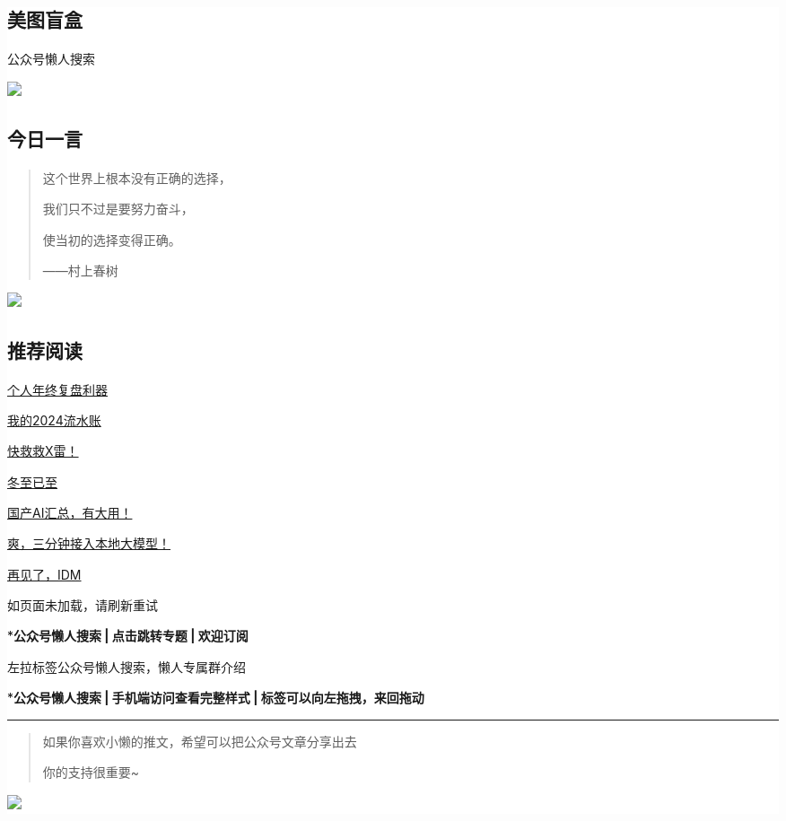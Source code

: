## 美图盲盒

公众号懒人搜索

![](https://mmbiz.qpic.cn/sz_mmbiz_jpg/BXJXNRRKQNJVIrtAJzIqWfI4lc3S2eWcc8h2aJEE2RkKONc3EpQSTX59bAGlDiaDKPa6XlpCHI5g3eKeGbKzpjw/640?wx_fmt=jpeg&from;=appmsg)

  

## 今日一言

> 这个世界上根本没有正确的选择，
>
> 我们只不过是要努力奋斗，
>
> 使当初的选择变得正确。
>
> ——村上春树

![](https://mmbiz.qpic.cn/sz_mmbiz_jpg/BXJXNRRKQNJVIrtAJzIqWfI4lc3S2eWclqeSDCUROibkVo9SxszZ6xeRmA5KX8LB1eDenhhQicgAayRy92wmRhqQ/640?wx_fmt=jpeg&from;=appmsg)

## 推荐阅读

[个人年终复盘利器](https://mp.weixin.qq.com/s?__biz=MzkwNjE5NDYzOQ==&mid=2247494392&idx=1&sn=0bfd9e8e6b069b44eef49426e7ae60fb&token=293295650&lang=zh_CN&scene=21#wechat_redirect)

[我的2024流水账](https://mp.weixin.qq.com/s?__biz=MzkwNjE5NDYzOQ==&mid=2247494422&idx=1&sn=2c4c63edd73f67dff8b67d475fccb32b&token=293295650&lang=zh_CN&scene=21#wechat_redirect)

[快救救X雷！](https://mp.weixin.qq.com/s?__biz=MzkwNjE5NDYzOQ==&mid=2247494369&idx=1&sn=a4b223166d66c52ce2be58248c6f0b85&token=1490182261&lang=zh_CN&scene=21#wechat_redirect)

[冬至已至](https://mp.weixin.qq.com/s?__biz=MzkwNjE5NDYzOQ==&mid=2247494308&idx=1&sn=7c38b8de064332bc9d4758275013657d&token=603216754&lang=zh_CN&scene=21#wechat_redirect)

[国产AI汇总，有大用！](https://mp.weixin.qq.com/s?__biz=MzkwNjE5NDYzOQ==&mid=2247494281&idx=1&sn=87448e3a9843a54bd61e9b1343c6a929&token=603216754&lang=zh_CN&scene=21#wechat_redirect)

[爽，三分钟接入本地大模型！](https://mp.weixin.qq.com/s?__biz=MzkwNjE5NDYzOQ==&mid=2247494252&idx=1&sn=e98edaf5ab70a21f01e99d1705691d0a&token=15988235&lang=zh_CN&scene=21#wechat_redirect)

[再见了，IDM](https://mp.weixin.qq.com/s?__biz=MzkwNjE5NDYzOQ==&mid=2247494201&idx=1&sn=9335e8ca2283b7698bd663f151e6d054&token=550343844&lang=zh_CN&scene=21#wechat_redirect)

  
[](https://mp.weixin.qq.com/mp/appmsgalbum?__biz=MzkwNjE5NDYzOQ==&action=getalbum&album_id=3095199290177650691#wechat_redirect)[](https://mp.weixin.qq.com/mp/appmsgalbum?__biz=MzkwNjE5NDYzOQ==&action=getalbum&album_id=3184635951063531523#wechat_redirect)[](https://mp.weixin.qq.com/mp/appmsgalbum?__biz=MzkwNjE5NDYzOQ==&action=getalbum&album_id=3189384915092537344#wechat_redirect)[](https://mp.weixin.qq.com/mp/appmsgalbum?__biz=MzkwNjE5NDYzOQ==&action=getalbum&album_id=3095199290177650691#wechat_redirect)如页面未加载，请刷新重试

***公众号懒人搜索 | 点击跳转专题 | 欢迎订阅**

左拉标签公众号懒人搜索，懒人专属群介绍[](https://mp.weixin.qq.com/s?__biz=MzkwNjE5NDYzOQ==&mid=2247493087&idx=1&sn=e147d983c4441e296ee9b0ae0cdf5716&scene=21#wechat_redirect)

***公众号懒人搜索 | 手机端访问查看完整样式 | 标签可以向左拖拽，来回拖动**

  

* * *

> 如果你喜欢小懒的推文，希望可以把公众号文章分享出去
>
> 你的支持很重要~

![](https://mmbiz.qpic.cn/sz_mmbiz_gif/BXJXNRRKQNJ6YdLcSex3A3fRP26rl1cS3HO7V1sQUXcdiakzhwpgs1FicmG6XVSr6w6VRhSpuiagjCk1UcMxSbSdg/640?wx_fmt=gif&from;=appmsg)

  


